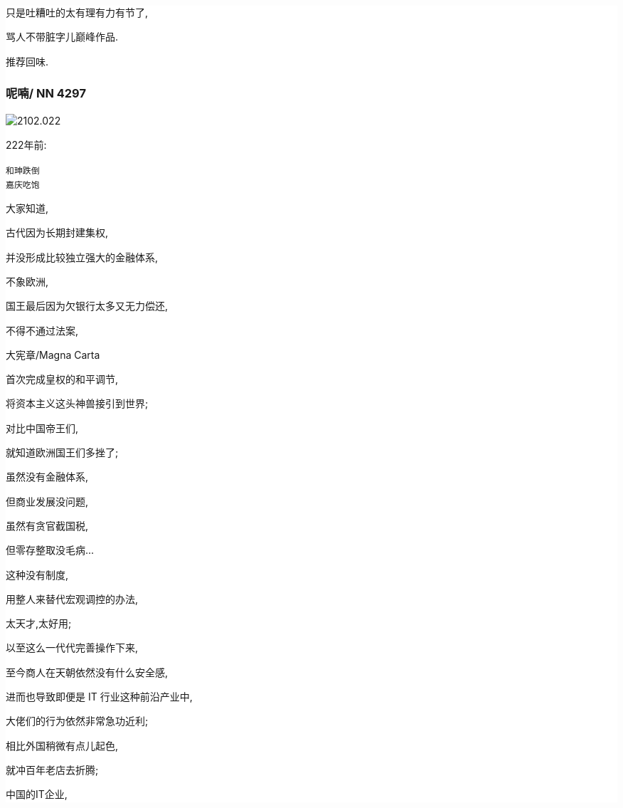 只是吐糟吐的太有理有力有节了,

骂人不带脏字儿巅峰作品.

推荐回味.


### 呢喃/ NN​ 4297
![2102.022](https://ipic.zoomquiet.top/2022-07-10-zq42-today-card-2102.022.jpeg)

222年前:

    和珅跌倒
    嘉庆吃饱

大家知道,

古代因为长期封建集权,

并没形成比较独立强大的金融体系,

不象欧洲,

国王最后因为欠银行太多又无力偿还,

不得不通过法案,

大宪章/Magna Carta

首次完成皇权的和平调节,

将资本主义这头神兽接引到世界;

对比中国帝王们,

就知道欧洲国王们多挫了;

虽然没有金融体系,

但商业发展没问题,

虽然有贪官截国税,

但零存整取没毛病...

这种没有制度,

用整人来替代宏观调控的办法,

太天才,太好用;

以至这么一代代完善操作下来,

至今商人在天朝依然没有什么安全感,

进而也导致即便是 IT 行业这种前沿产业中,

大佬们的行为依然非常急功近利;

相比外国稍微有点儿起色,

就冲百年老店去折腾;

中国的IT企业,
